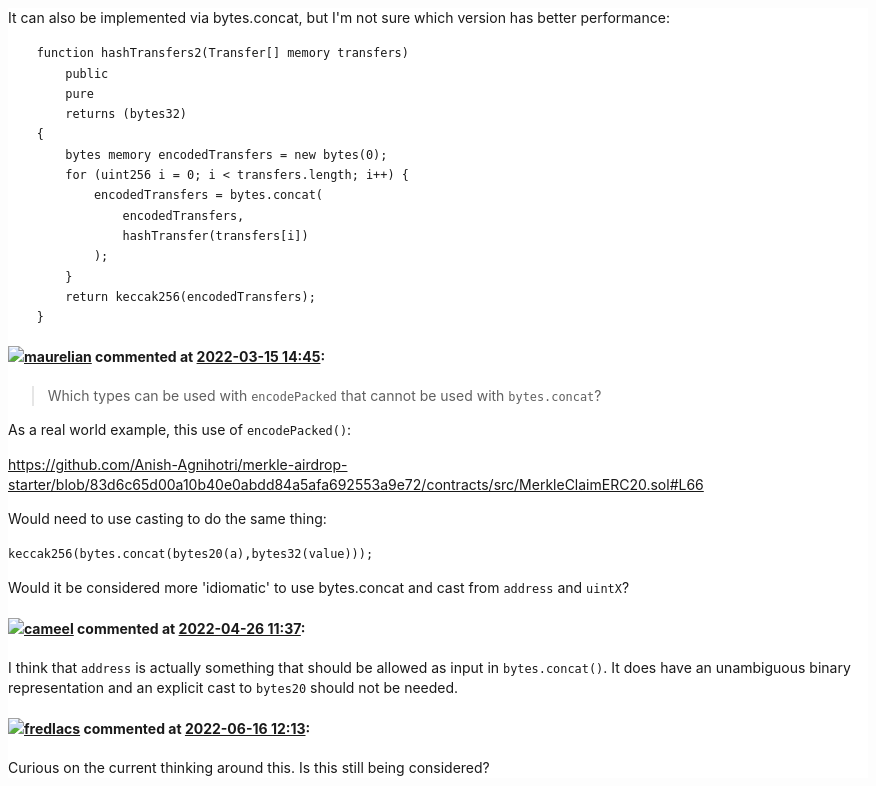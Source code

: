 It can also be implemented via bytes.concat, but I'm not sure which version has better performance:

```solidity
    function hashTransfers2(Transfer[] memory transfers)
        public
        pure
        returns (bytes32)
    {
        bytes memory encodedTransfers = new bytes(0);
        for (uint256 i = 0; i < transfers.length; i++) {
            encodedTransfers = bytes.concat(
                encodedTransfers,
                hashTransfer(transfers[i])
            );
        }
        return keccak256(encodedTransfers);
    }
```

#### <img src="https://avatars.githubusercontent.com/u/23033765?u=2e7a6d419d3bcf8c495155dad1fd1c7575eab951&v=4" width="50">[maurelian](https://github.com/maurelian) commented at [2022-03-15 14:45](https://github.com/ethereum/solidity/issues/11593#issuecomment-1068070741):

> Which types can be used with `encodePacked` that cannot be used with `bytes.concat`?

As a real world example, this use of `encodePacked()`:

https://github.com/Anish-Agnihotri/merkle-airdrop-starter/blob/83d6c65d00a10b40e0abdd84a5afa692553a9e72/contracts/src/MerkleClaimERC20.sol#L66

Would need to use casting to do the same thing:

```
keccak256(bytes.concat(bytes20(a),bytes32(value)));
```

Would it be considered more 'idiomatic' to use bytes.concat and cast from `address` and `uintX`?

#### <img src="https://avatars.githubusercontent.com/u/137030?v=4" width="50">[cameel](https://github.com/cameel) commented at [2022-04-26 11:37](https://github.com/ethereum/solidity/issues/11593#issuecomment-1109688253):

I think that `address` is actually something that should be allowed as input in `bytes.concat()`. It does have an unambiguous binary representation and an explicit cast to `bytes20` should not be needed.

#### <img src="https://avatars.githubusercontent.com/u/32464905?v=4" width="50">[fredlacs](https://github.com/fredlacs) commented at [2022-06-16 12:13](https://github.com/ethereum/solidity/issues/11593#issuecomment-1157590716):

Curious on the current thinking around this.
Is this still being considered?
